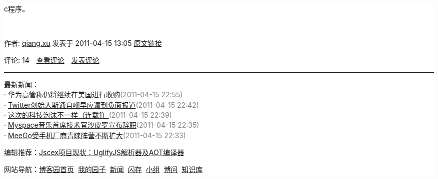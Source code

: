 c程序。</p></div><img src="http://www.cnblogs.com/xuqiang/aggbug/2016475.html?type=1" width="1" height="1" alt=""><p>作者: <a href="http://www.cnblogs.com/xuqiang/">qiang.xu</a> 发表于 2011-04-15 13:05 <a href="http://www.cnblogs.com/xuqiang/archive/2011/04/15/2016475.html">原文链接</a></p><p>评论: 14　<a href="http://www.cnblogs.com/xuqiang/archive/2011/04/15/2016475.html#pagedcomment">查看评论</a>　<a href="http://www.cnblogs.com/xuqiang/archive/2011/04/15/2016475.html#commentform">发表评论</a></p><hr><p>最新新闻：<br>· <a href="http://news.cnblogs.com/n/97631/">华为高管称仍将继续在美国进行收购</a><span style="color:gray">(2011-04-15 22:55)</span><br>· <a href="http://news.cnblogs.com/n/97630/">Twitter创始人斯通自嘲早应遭到负面报道</a><span style="color:gray">(2011-04-15 22:42)</span><br>· <a href="http://news.cnblogs.com/n/97629/">这次的科技泡沫不一样（连载1）</a><span style="color:gray">(2011-04-15 22:39)</span><br>· <a href="http://news.cnblogs.com/n/97628/">Myspace音乐首席技术官沙皮罗宣布辞职</a><span style="color:gray">(2011-04-15 22:35)</span><br>· <a href="http://news.cnblogs.com/n/97627/">MeeGo受手机厂商青睐阵营不断扩大</a><span style="color:gray">(2011-04-15 22:33)</span><br></p><p>编辑推荐：<a href="http://www.cnblogs.com/JeffreyZhao/archive/2011/04/15/jscex-status-uglifyjs-parser-and-aot-compiler.html">Jscex项目现状：UglifyJS解析器及AOT编译器</a><br></p><p>网站导航：<a href="http://www.cnblogs.com">博客园首页</a>  <a href="http://home.cnblogs.com/">我的园子</a>  <a href="http://news.cnblogs.com">新闻</a>  <a href="http://home.cnblogs.com/ing/">闪存</a>  <a href="http://home.cnblogs.com/group/">小组</a>  <a href="http://space.cnblogs.com/q/">博问</a>  <a href="http://kb.cnblogs.com">知识库</a></p></p>